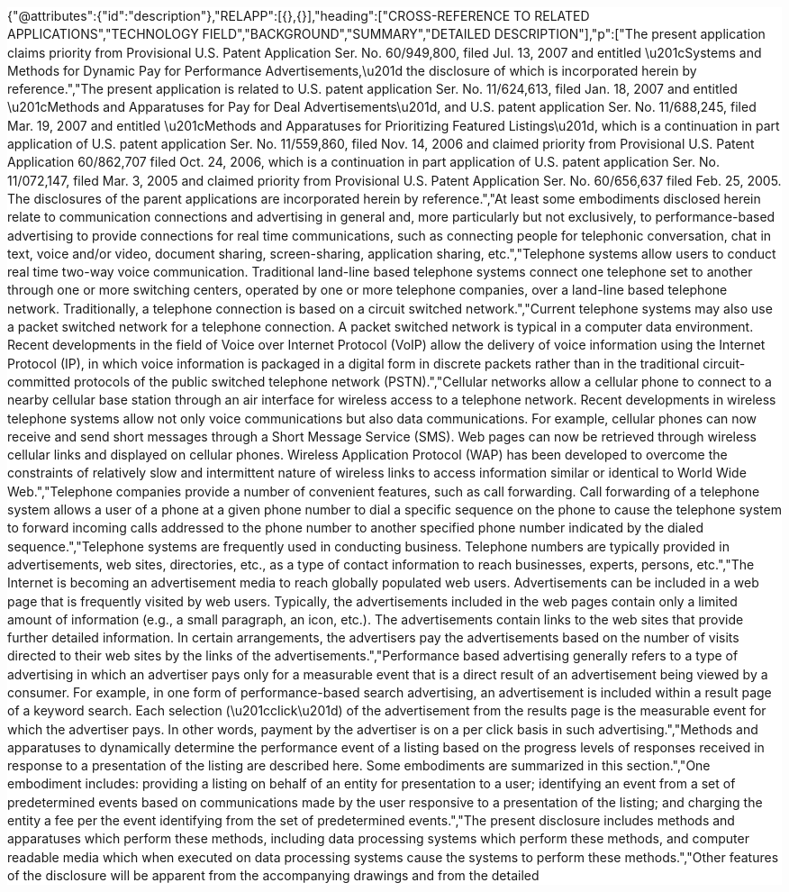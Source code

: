 {"@attributes":{"id":"description"},"RELAPP":[{},{}],"heading":["CROSS-REFERENCE TO RELATED APPLICATIONS","TECHNOLOGY FIELD","BACKGROUND","SUMMARY","DETAILED DESCRIPTION"],"p":["The present application claims priority from Provisional U.S. Patent Application Ser. No. 60\/949,800, filed Jul. 13, 2007 and entitled \u201cSystems and Methods for Dynamic Pay for Performance Advertisements,\u201d the disclosure of which is incorporated herein by reference.","The present application is related to U.S. patent application Ser. No. 11\/624,613, filed Jan. 18, 2007 and entitled \u201cMethods and Apparatuses for Pay for Deal Advertisements\u201d, and U.S. patent application Ser. No. 11\/688,245, filed Mar. 19, 2007 and entitled \u201cMethods and Apparatuses for Prioritizing Featured Listings\u201d, which is a continuation in part application of U.S. patent application Ser. No. 11\/559,860, filed Nov. 14, 2006 and claimed priority from Provisional U.S. Patent Application 60\/862,707 filed Oct. 24, 2006, which is a continuation in part application of U.S. patent application Ser. No. 11\/072,147, filed Mar. 3, 2005 and claimed priority from Provisional U.S. Patent Application Ser. No. 60\/656,637 filed Feb. 25, 2005. The disclosures of the parent applications are incorporated herein by reference.","At least some embodiments disclosed herein relate to communication connections and advertising in general and, more particularly but not exclusively, to performance-based advertising to provide connections for real time communications, such as connecting people for telephonic conversation, chat in text, voice and\/or video, document sharing, screen-sharing, application sharing, etc.","Telephone systems allow users to conduct real time two-way voice communication. Traditional land-line based telephone systems connect one telephone set to another through one or more switching centers, operated by one or more telephone companies, over a land-line based telephone network. Traditionally, a telephone connection is based on a circuit switched network.","Current telephone systems may also use a packet switched network for a telephone connection. A packet switched network is typical in a computer data environment. Recent developments in the field of Voice over Internet Protocol (VoIP) allow the delivery of voice information using the Internet Protocol (IP), in which voice information is packaged in a digital form in discrete packets rather than in the traditional circuit-committed protocols of the public switched telephone network (PSTN).","Cellular networks allow a cellular phone to connect to a nearby cellular base station through an air interface for wireless access to a telephone network. Recent developments in wireless telephone systems allow not only voice communications but also data communications. For example, cellular phones can now receive and send short messages through a Short Message Service (SMS). Web pages can now be retrieved through wireless cellular links and displayed on cellular phones. Wireless Application Protocol (WAP) has been developed to overcome the constraints of relatively slow and intermittent nature of wireless links to access information similar or identical to World Wide Web.","Telephone companies provide a number of convenient features, such as call forwarding. Call forwarding of a telephone system allows a user of a phone at a given phone number to dial a specific sequence on the phone to cause the telephone system to forward incoming calls addressed to the phone number to another specified phone number indicated by the dialed sequence.","Telephone systems are frequently used in conducting business. Telephone numbers are typically provided in advertisements, web sites, directories, etc., as a type of contact information to reach businesses, experts, persons, etc.","The Internet is becoming an advertisement media to reach globally populated web users. Advertisements can be included in a web page that is frequently visited by web users. Typically, the advertisements included in the web pages contain only a limited amount of information (e.g., a small paragraph, an icon, etc.). The advertisements contain links to the web sites that provide further detailed information. In certain arrangements, the advertisers pay the advertisements based on the number of visits directed to their web sites by the links of the advertisements.","Performance based advertising generally refers to a type of advertising in which an advertiser pays only for a measurable event that is a direct result of an advertisement being viewed by a consumer. For example, in one form of performance-based search advertising, an advertisement is included within a result page of a keyword search. Each selection (\u201cclick\u201d) of the advertisement from the results page is the measurable event for which the advertiser pays. In other words, payment by the advertiser is on a per click basis in such advertising.","Methods and apparatuses to dynamically determine the performance event of a listing based on the progress levels of responses received in response to a presentation of the listing are described here. Some embodiments are summarized in this section.","One embodiment includes: providing a listing on behalf of an entity for presentation to a user; identifying an event from a set of predetermined events based on communications made by the user responsive to a presentation of the listing; and charging the entity a fee per the event identifying from the set of predetermined events.","The present disclosure includes methods and apparatuses which perform these methods, including data processing systems which perform these methods, and computer readable media which when executed on data processing systems cause the systems to perform these methods.","Other features of the disclosure will be apparent from the accompanying drawings and from the detailed